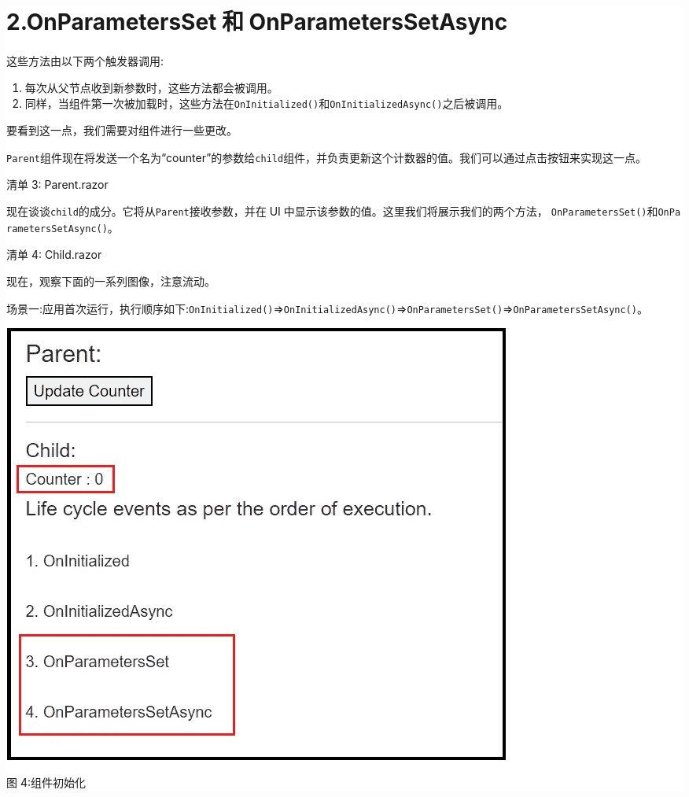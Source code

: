 # 2.OnParametersSet 和 OnParametersSetAsync

这些方法由以下两个触发器调用:

1.  每次从父节点收到新参数时，这些方法都会被调用。
2.  同样，当组件第一次被加载时，这些方法在`OnInitialized()`和`OnInitializedAsync()`之后被调用。

要看到这一点，我们需要对组件进行一些更改。

`Parent`组件现在将发送一个名为“counter”的参数给`child`组件，并负责更新这个计数器的值。我们可以通过点击按钮来实现这一点。

清单 3: Parent.razor

现在谈谈`child`的成分。它将从`Parent`接收参数，并在 UI 中显示该参数的值。这里我们将展示我们的两个方法， `OnParametersSet()`和`OnParametersSetAsync()`。

清单 4: Child.razor

现在，观察下面的一系列图像，注意流动。

场景一:应用首次运行，执行顺序如下:`OnInitialized()`=>`OnInitializedAsync()`=>`OnParametersSet()`=>`OnParametersSetAsync()`。

![](img/ec41102a66b662cb1e6efbc320e6e760.png)

图 4:组件初始化
